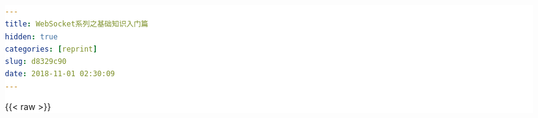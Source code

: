 ```yaml
---
title: WebSocket系列之基础知识入门篇
hidden: true
categories: [reprint]
slug: d8329c90
date: 2018-11-01 02:30:09
---
```


{{< raw >}}